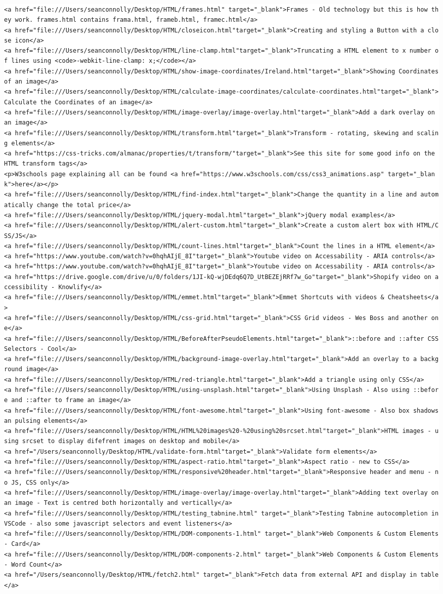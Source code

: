    <a href="file:///Users/seanconnolly/Desktop/HTML/frames.html" target="_blank">Frames - Old technology but this is how they work. frames.html contains frama.html, frameb.html, framec.html</a>
    <a href="file:///Users/seanconnolly/Desktop/HTML/closeicon.html"target="_blank">Creating and styling a Button with a close icon</a>
    <a href="file:///Users/seanconnolly/Desktop/HTML/line-clamp.html"target="_blank">Truncating a HTML element to x number of lines using <code>-webkit-line-clamp: x;</code></a>
    <a href="file:///Users/seanconnolly/Desktop/HTML/show-image-coordinates/Ireland.html"target="_blank">Showing Coordinates of an image</a>
    <a href="file:///Users/seanconnolly/Desktop/HTML/calculate-image-coordinates/calculate-coordinates.html"target="_blank">Calculate the Coordinates of an image</a>
    <a href="file:///Users/seanconnolly/Desktop/HTML/image-overlay/image-overlay.html"target="_blank">Add a dark overlay on an image</a>
    <a href="file:///Users/seanconnolly/Desktop/HTML/transform.html"target="_blank">Transform - rotating, skewing and scaling elements</a>
    <a href="https://css-tricks.com/almanac/properties/t/transform/"target="_blank">See this site for some good info on the HTML transform tags</a>
    <p>W3schools page explaining all can be found <a href="https://www.w3schools.com/css/css3_animations.asp" target="_blank">here</a></p>
    <a href="file:///Users/seanconnolly/Desktop/HTML/find-index.html"target="_blank">Change the quantity in a line and automatically change the total price</a>
    <a href="file:///Users/seanconnolly/Desktop/HTML/jquery-modal.html"target="_blank">jQuery modal examples</a>
    <a href="file:///Users/seanconnolly/Desktop/HTML/alert-custom.html"target="_blank">Create a custom alert box with HTML/CSS/JS</a>
    <a href="file:///Users/seanconnolly/Desktop/HTML/count-lines.html"target="_blank">Count the lines in a HTML element</a>
    <a href="https://www.youtube.com/watch?v=0hqhAIjE_8I"target="_blank">Youtube video on Accessability - ARIA controls</a>
    <a href="https://www.youtube.com/watch?v=0hqhAIjE_8I"target="_blank">Youtube video on Accessability - ARIA controls</a>
    <a href="https://drive.google.com/drive/u/0/folders/1JI-kQ-wjDEdq6Q7D_UtBEZEjRRf7w_Go"target="_blank">Shopify video on accessibility - Knowlify</a>    
    <a href="file:///Users/seanconnolly/Desktop/HTML/emmet.html"target="_blank">Emmet Shortcuts with videos & Cheatsheets</a>
    <a href="file:///Users/seanconnolly/Desktop/HTML/css-grid.html"target="_blank">CSS Grid videos - Wes Boss and another one</a>
    <a href="file:///Users/seanconnolly/Desktop/HTML/BeforeAfterPseudoElements.html"target="_blank">::before and ::after CSS Selectors - Cool</a> 
    <a href="file:///Users/seanconnolly/Desktop/HTML/background-image-overlay.html"target="_blank">Add an overlay to a background image</a>
    <a href="file:///Users/seanconnolly/Desktop/HTML/red-triangle.html"target="_blank">Add a triangle using only CSS</a>
    <a href="file:///Users/seanconnolly/Desktop/HTML/using-unsplash.html"target="_blank">Using Unsplash - Also using ::before and ::after to frame an image</a>
    <a href="file:///Users/seanconnolly/Desktop/HTML/font-awesome.html"target="_blank">Using font-awesome - Also box shadows an pulsing elements</a>
    <a href="file:///Users/seanconnolly/Desktop/HTML/HTML%20images%20-%20using%20srcset.html"target="_blank">HTML images - using srcset to display difefrent images on desktop and mobile</a>
    <a href="/Users/seanconnolly/Desktop/HTML/validate-form.html"target="_blank">Validate form elements</a> 
    <a href="file:///Users/seanconnolly/Desktop/HTML/aspect-ratio.html"target="_blank">Aspect ratio - new to CSS</a> 
    <a href="file:///Users/seanconnolly/Desktop/HTML/responsive%20header.html"target="_blank">Responsive header and menu - no JS, CSS only</a> 
    <a href="file:///Users/seanconnolly/Desktop/HTML/image-overlay/image-overlay.html"target="_blank">Adding text overlay on an image - Text is centred both horizontally and vertically</a> 
    <a href="file:///Users/seanconnolly/Desktop/HTML/testing_tabnine.html" target="_blank">Testing Tabnine autocompletion in VSCode - also some javascript selectors and event listeners</a>
    <a href="file:///Users/seanconnolly/Desktop/HTML/DOM-components-1.html" target="_blank">Web Components & Custom Elements - Card</a>
    <a href="file:///Users/seanconnolly/Desktop/HTML/DOM-components-2.html" target="_blank">Web Components & Custom Elements - Word Count</a>
    <a href="/Users/seanconnolly/Desktop/HTML/fetch2.html" target="_blank">Fetch data from external API and display in table</a>